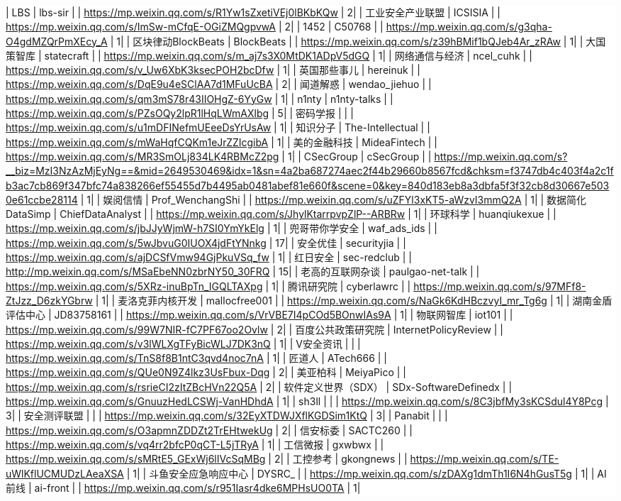 | LBS | lbs-sir |  | https://mp.weixin.qq.com/s/R1Yw1sZxetiVEj0lBKbKQw | 2| 
| 工业安全产业联盟 | ICSISIA |  | https://mp.weixin.qq.com/s/ImSw-mCfqE-OGiZMQgpvwA | 2| 
| 1452 | C50768 |  | https://mp.weixin.qq.com/s/g3qha-O4gdMZQrPmXEcy_A | 1| 
| 区块律动BlockBeats | BlockBeats |  | https://mp.weixin.qq.com/s/z39hBMif1bQJeb4Ar_zRAw | 1| 
| 大国策智库 | statecraft |  | https://mp.weixin.qq.com/s/m_aj7s3X0MtDK1ADpV5dGQ | 1| 
| 网络通信与经济 | ncel_cuhk |  | https://mp.weixin.qq.com/s/v_Uw6XbK3ksecPOH2bcDfw | 1| 
| 英国那些事儿 | hereinuk |  | https://mp.weixin.qq.com/s/DqE9u4eSClAA7d1MFuUcBA | 2| 
| 闻道解惑 | wendao_jiehuo |  | https://mp.weixin.qq.com/s/qm3mS78r43IIOHgZ-6YyGw | 1| 
| n1nty | n1nty-talks |  | https://mp.weixin.qq.com/s/PZsOQy2lpR1lHqLWmAXlbg | 5| 
| 密码学报 |  |  | https://mp.weixin.qq.com/s/u1mDFINefmUEeeDsYrUsAw | 1| 
| 知识分子 | The-Intellectual |  | https://mp.weixin.qq.com/s/mWaHqfCQKm1eJrZZIcgibA | 1| 
| 美的金融科技 | MideaFintech |  | https://mp.weixin.qq.com/s/MR3SmOLj834LK4RBMcZ2pg | 1| 
| CSecGroup | cSecGroup |  | https://mp.weixin.qq.com/s?__biz=MzI3NzAzMjEyNg==&mid=2649530469&idx=1&sn=4a2ba687274aec2f44b29660b8567fcd&chksm=f3747db4c403f4a2c1fb3ac7cb869f347bfc74a838266ef55455d7b4495ab0481abef81e660f&scene=0&key=840d183eb8a3dbfa5f3f32cb8d30667e5030e61ccbe28114 | 1| 
| 娱阅信情 | Prof_WenchangShi |  | https://mp.weixin.qq.com/s/uZFYl3xKT5-aWzvI3mmQ2A | 1| 
| 数据简化DataSimp | ChiefDataAnalyst |  | https://mp.weixin.qq.com/s/JhylKtarrpvpZlP--ARBRw | 1| 
| 环球科学 | huanqiukexue |  | https://mp.weixin.qq.com/s/jbJJyWjmW-h7SI0YmYkElg | 1| 
| 兜哥带你学安全 | waf_ads_ids |  | https://mp.weixin.qq.com/s/5wJbvuG0IUOX4jdFtYNnkg | 17| 
| 安全优佳 | securityjia |  | https://mp.weixin.qq.com/s/ajDCSfVmw94GjPkuVSq_fw | 1| 
| 红日安全 | sec-redclub |  | http://mp.weixin.qq.com/s/MSaEbeNN0zbrNY50_30FRQ | 15| 
| 老高的互联网杂谈 | paulgao-net-talk |  | https://mp.weixin.qq.com/s/5XRz-inuBpTn_IGQLTAXpg | 1| 
| 腾讯研究院 | cyberlawrc |  | https://mp.weixin.qq.com/s/97MFf8-ZtJzz_D6zkYGbrw | 1| 
| 麦洛克菲内核开发 | mallocfree001 |  | https://mp.weixin.qq.com/s/NaGk6KdHBczvyI_mr_Tg6g | 1| 
| 湖南金盾评估中心 | JD83758161 |  | https://mp.weixin.qq.com/s/VrVBE7I4pCOd5BOnwIAs9A | 1| 
| 物联网智库 | iot101 |  | https://mp.weixin.qq.com/s/99W7NIR-fC7PF67oo2Ovlw | 2| 
| 百度公共政策研究院 | InternetPolicyReview |  | https://mp.weixin.qq.com/s/v3lWLXgTFyBicWLJ7DK3nQ | 1| 
| V安全资讯 |  |  | https://mp.weixin.qq.com/s/TnS8f8B1ntC3qvd4noc7nA | 1| 
| 匠道人 | ATech666 |  | https://mp.weixin.qq.com/s/QUe0N9Z4lkz3UsFbux-Dqg | 2| 
| 美亚柏科 | MeiyaPico |  | https://mp.weixin.qq.com/s/rsrieCI2zItZBcHVn22Q5A | 2| 
| 软件定义世界（SDX） | SDx-SoftwareDefinedx |  | https://mp.weixin.qq.com/s/GnuuzHedLCSWj-VanHDhdA | 1| 
| sh3ll |  |  | https://mp.weixin.qq.com/s/8C3jbfMy3sKCSdul4Y8Pcg | 3| 
| 安全测评联盟 |  |  | https://mp.weixin.qq.com/s/32EyXTDWJXflKGDSim1KtQ | 3| 
| Panabit |  |  | https://mp.weixin.qq.com/s/O3apmnZDDZt2TrEHtwekUg | 2| 
| 信安标委 | SACTC260 |  | https://mp.weixin.qq.com/s/vq4rr2bfcP0qCT-L5jTRyA | 1| 
| 工信微报 | gxwbwx |  | https://mp.weixin.qq.com/s/sMRtE5_GExWj6lIVcSqMBg | 2| 
| 工控参考 | gkongnews |  | https://mp.weixin.qq.com/s/TE-uWlKflUCMUDzLAeaXSA | 1| 
| 斗鱼安全应急响应中心 | DYSRC_ |  | https://mp.weixin.qq.com/s/zDAXg1dmTh1I6N4hGusT5g | 1| 
| AI前线 | ai-front |  | https://mp.weixin.qq.com/s/r951Iasr4dke6MPHsUO0TA | 1| 